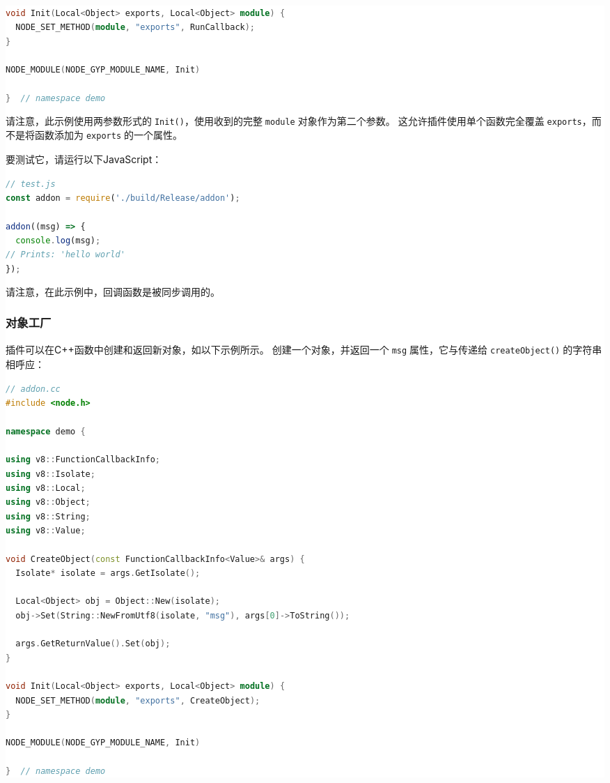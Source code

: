 ```cpp
void Init(Local<Object> exports, Local<Object> module) {
  NODE_SET_METHOD(module, "exports", RunCallback);
}

NODE_MODULE(NODE_GYP_MODULE_NAME, Init)

}  // namespace demo
```

请注意，此示例使用两参数形式的 `Init()`，使用收到的完整 `module` 对象作为第二个参数。 这允许插件使用单个函数完全覆盖 `exports`，而不是将函数添加为 `exports` 的一个属性。

要测试它，请运行以下JavaScript：

```js
// test.js
const addon = require('./build/Release/addon');

addon((msg) => {
  console.log(msg);
// Prints: 'hello world'
});
```

请注意，在此示例中，回调函数是被同步调用的。

### 对象工厂

插件可以在C++函数中创建和返回新对象，如以下示例所示。 创建一个对象，并返回一个 `msg` 属性，它与传递给 `createObject()` 的字符串相呼应：

```cpp
// addon.cc
#include <node.h>

namespace demo {

using v8::FunctionCallbackInfo;
using v8::Isolate;
using v8::Local;
using v8::Object;
using v8::String;
using v8::Value;

void CreateObject(const FunctionCallbackInfo<Value>& args) {
  Isolate* isolate = args.GetIsolate();

  Local<Object> obj = Object::New(isolate);
  obj->Set(String::NewFromUtf8(isolate, "msg"), args[0]->ToString());

  args.GetReturnValue().Set(obj);
}

void Init(Local<Object> exports, Local<Object> module) {
  NODE_SET_METHOD(module, "exports", CreateObject);
}

NODE_MODULE(NODE_GYP_MODULE_NAME, Init)

}  // namespace demo
```
